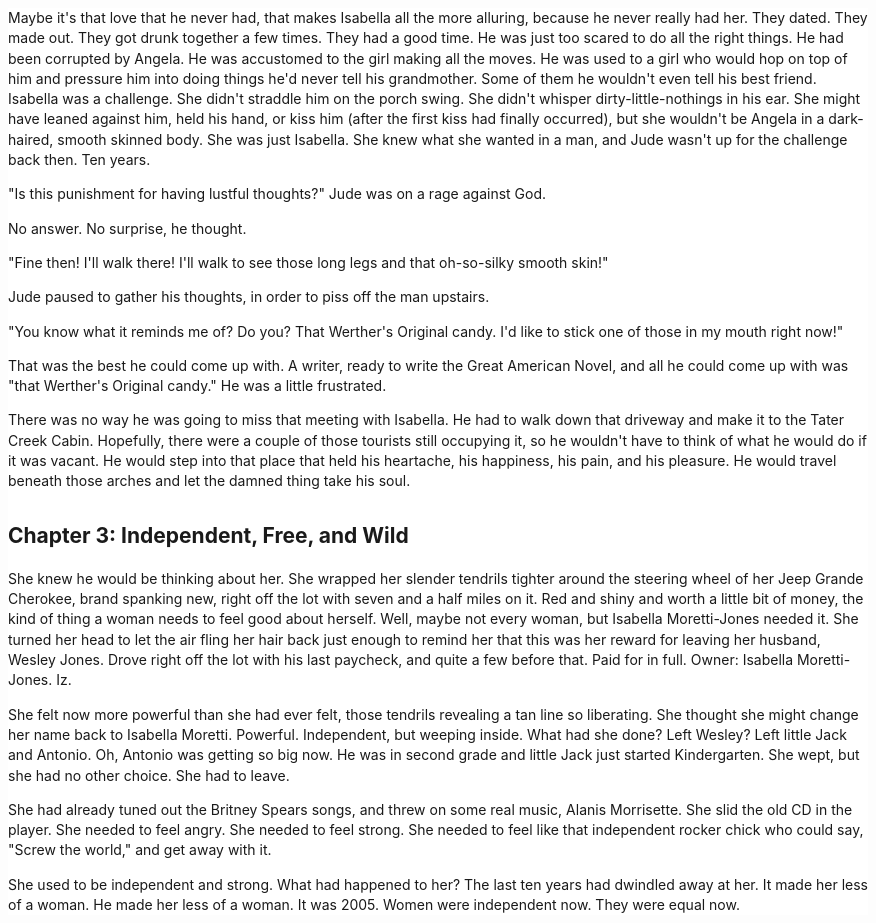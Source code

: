 Maybe it's that love that he never had, that makes Isabella all the more alluring, because he never really had her.  They dated.  They made out.  They got drunk together a few times.  They had a good time.  He was just too scared to do all the right things.  He had been corrupted by Angela.  He was accustomed to the girl making all the moves.  He was used to a girl who would hop on top of him and pressure him into doing things he'd never tell his grandmother.  Some of them he wouldn't even tell his best friend.  Isabella was a challenge.  She didn't straddle him on the porch swing.  She didn't whisper dirty-little-nothings in his ear.  She might have leaned against him, held his hand, or kiss him (after the first kiss had finally occurred), but she wouldn't be Angela in a dark-haired, smooth skinned body.  She was just Isabella.  She knew what she wanted in a man, and Jude wasn't up for the challenge back then.  Ten years.

"Is this punishment for having lustful thoughts?"  Jude was on a rage against God.

No answer.  No surprise, he thought.

"Fine then!  I'll walk there!  I'll walk to see those long legs and that oh-so-silky smooth skin!"

Jude paused to gather his thoughts, in order to piss off the man upstairs.

"You know what it reminds me of?  Do you?  That Werther's Original candy.  I'd like to stick one of those in my mouth right now!"

That was the best he could come up with.  A writer, ready to write the Great American Novel, and all he could come up with was "that Werther's Original candy."  He was a little frustrated.

There was no way he was going to miss that meeting with Isabella.  He had to walk down that driveway and make it to the Tater Creek Cabin.  Hopefully, there were a couple of those tourists still occupying it, so he wouldn't have to think of what he would do if it was vacant.  He would step into that place that held his heartache, his happiness, his pain, and his pleasure.  He would travel beneath those arches and let the damned thing take his soul.



## Chapter 3: Independent, Free, and Wild

She knew he would be thinking about her.  She wrapped her slender tendrils tighter around the steering wheel of her Jeep Grande Cherokee, brand spanking new, right off the lot with seven and a half miles on it.  Red and shiny and worth a little bit of money, the kind of thing a woman needs to feel good about herself.  Well, maybe not every woman, but Isabella Moretti-Jones needed it.  She turned her head to let the air fling her hair back just enough to remind her that this was her reward for leaving her husband, Wesley Jones.  Drove right off the lot with his last paycheck, and quite a few before that.  Paid for in full.  Owner:  Isabella Moretti-Jones.  Iz.

She felt now more powerful than she had ever felt, those tendrils revealing a tan line so liberating.  She thought she might change her name back to Isabella Moretti.  Powerful.  Independent, but weeping inside.  What had she done?  Left Wesley?  Left little Jack and Antonio.  Oh, Antonio was getting so big now.  He was in second grade and little Jack just started Kindergarten.  She wept, but she had no other choice.  She had to leave.

She had already tuned out the Britney Spears songs, and threw on some real music, Alanis Morrisette.  She slid the old CD in the player.  She needed to feel angry.  She needed to feel strong.  She needed to feel like that independent rocker chick who could say, "Screw the world," and get away with it.

She used to be independent and strong.  What had happened to her?  The last ten years had dwindled away at her.  It made her less of a woman.  He made her less of a woman.  It was 2005.  Women were independent now.  They were equal now.
